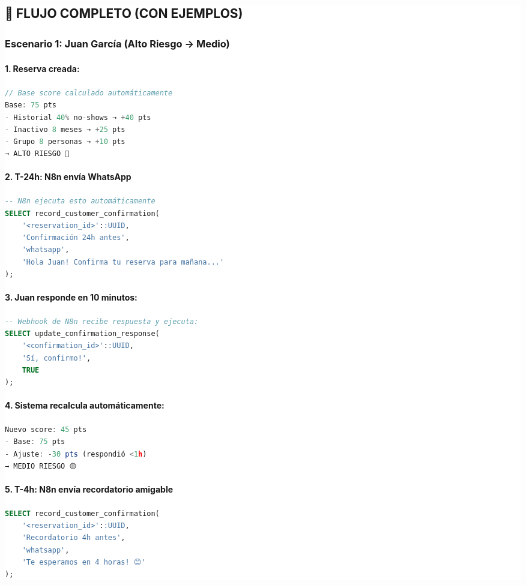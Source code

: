 ## 🔄 **FLUJO COMPLETO (CON EJEMPLOS)**

### **Escenario 1: Juan García (Alto Riesgo → Medio)**

#### **1. Reserva creada:**
```javascript
// Base score calculado automáticamente
Base: 75 pts
- Historial 40% no-shows → +40 pts
- Inactivo 8 meses → +25 pts
- Grupo 8 personas → +10 pts
→ ALTO RIESGO 🔴
```

#### **2. T-24h: N8n envía WhatsApp**
```sql
-- N8n ejecuta esto automáticamente
SELECT record_customer_confirmation(
    '<reservation_id>'::UUID,
    'Confirmación 24h antes',
    'whatsapp',
    'Hola Juan! Confirma tu reserva para mañana...'
);
```

#### **3. Juan responde en 10 minutos:**
```sql
-- Webhook de N8n recibe respuesta y ejecuta:
SELECT update_confirmation_response(
    '<confirmation_id>'::UUID,
    'Sí, confirmo!',
    TRUE
);
```

#### **4. Sistema recalcula automáticamente:**
```javascript
Nuevo score: 45 pts
- Base: 75 pts
- Ajuste: -30 pts (respondió <1h)
→ MEDIO RIESGO 🟡
```

#### **5. T-4h: N8n envía recordatorio amigable**
```sql
SELECT record_customer_confirmation(
    '<reservation_id>'::UUID,
    'Recordatorio 4h antes',
    'whatsapp',
    'Te esperamos en 4 horas! 😊'
);
```
